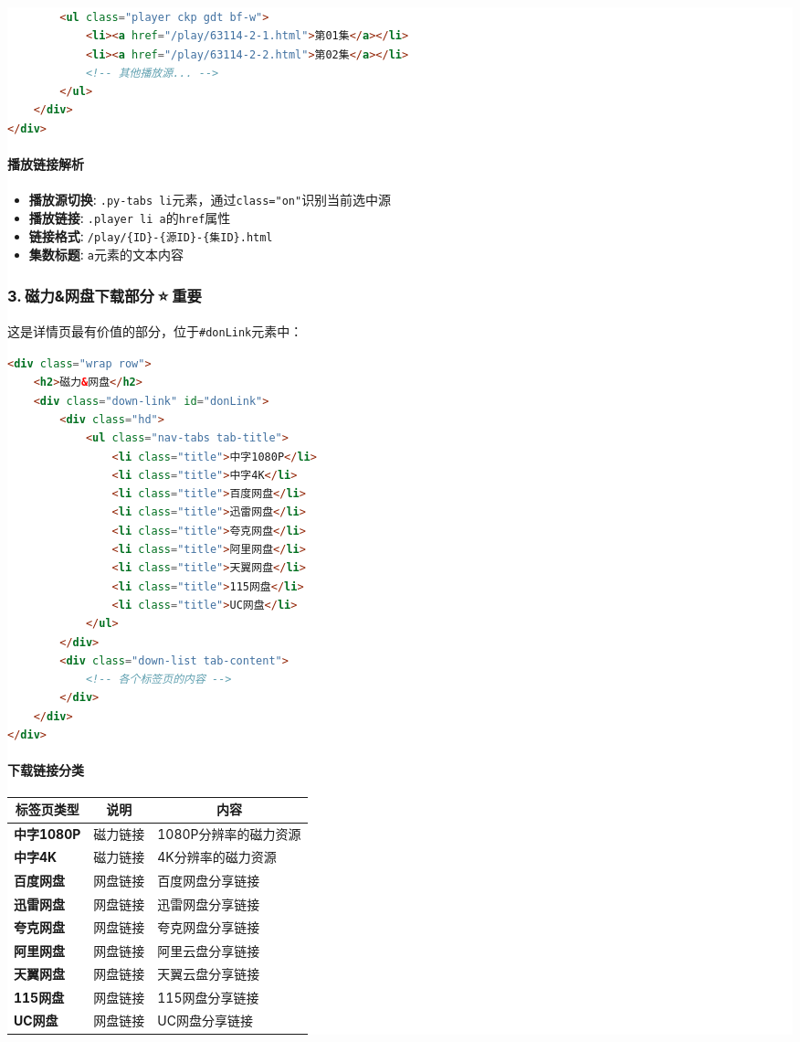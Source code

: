 ```html
        <ul class="player ckp gdt bf-w">
            <li><a href="/play/63114-2-1.html">第01集</a></li>
            <li><a href="/play/63114-2-2.html">第02集</a></li>
            <!-- 其他播放源... -->
        </ul>
    </div>
</div>
```

#### 播放链接解析

- **播放源切换**: `.py-tabs li`元素，通过`class="on"`识别当前选中源
- **播放链接**: `.player li a`的`href`属性
- **链接格式**: `/play/{ID}-{源ID}-{集ID}.html`
- **集数标题**: `a`元素的文本内容

### 3. 磁力&网盘下载部分 ⭐ 重要

这是详情页最有价值的部分，位于`#donLink`元素中：

```html
<div class="wrap row">
    <h2>磁力&网盘</h2>
    <div class="down-link" id="donLink">
        <div class="hd">
            <ul class="nav-tabs tab-title">
                <li class="title">中字1080P</li>
                <li class="title">中字4K</li>
                <li class="title">百度网盘</li>
                <li class="title">迅雷网盘</li>
                <li class="title">夸克网盘</li>
                <li class="title">阿里网盘</li>
                <li class="title">天翼网盘</li>
                <li class="title">115网盘</li>
                <li class="title">UC网盘</li>
            </ul>
        </div>
        <div class="down-list tab-content">
            <!-- 各个标签页的内容 -->
        </div>
    </div>
</div>
```

#### 下载链接分类

| 标签页类型 | 说明 | 内容 |
|-----------|------|------|
| **中字1080P** | 磁力链接 | 1080P分辨率的磁力资源 |
| **中字4K** | 磁力链接 | 4K分辨率的磁力资源 |
| **百度网盘** | 网盘链接 | 百度网盘分享链接 |
| **迅雷网盘** | 网盘链接 | 迅雷网盘分享链接 |
| **夸克网盘** | 网盘链接 | 夸克网盘分享链接 |
| **阿里网盘** | 网盘链接 | 阿里云盘分享链接 |
| **天翼网盘** | 网盘链接 | 天翼云盘分享链接 |
| **115网盘** | 网盘链接 | 115网盘分享链接 |
| **UC网盘** | 网盘链接 | UC网盘分享链接 |
